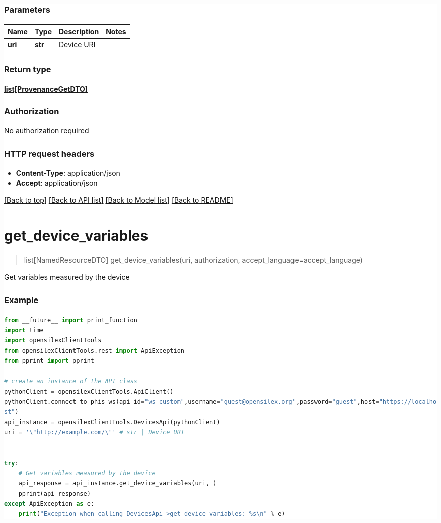 ### Parameters

Name | Type | Description  | Notes
------------- | ------------- | ------------- | -------------
 **uri** | **str**| Device URI | 


### Return type

[**list[ProvenanceGetDTO]**](ProvenanceGetDTO.md)

### Authorization

No authorization required

### HTTP request headers

 - **Content-Type**: application/json
 - **Accept**: application/json

[[Back to top]](#) [[Back to API list]](../README.md#documentation-for-api-endpoints) [[Back to Model list]](../README.md#documentation-for-models) [[Back to README]](../README.md)

# **get_device_variables**
> list[NamedResourceDTO] get_device_variables(uri, authorization, accept_language=accept_language)

Get variables measured by the device



### Example
```python
from __future__ import print_function
import time
import opensilexClientTools
from opensilexClientTools.rest import ApiException
from pprint import pprint

# create an instance of the API class
pythonClient = opensilexClientTools.ApiClient()
pythonClient.connect_to_phis_ws(api_id="ws_custom",username="guest@opensilex.org",password="guest",host="https://localhost")
api_instance = opensilexClientTools.DevicesApi(pythonClient)
uri = '\"http://example.com/\"' # str | Device URI


try:
    # Get variables measured by the device
    api_response = api_instance.get_device_variables(uri, )
    pprint(api_response)
except ApiException as e:
    print("Exception when calling DevicesApi->get_device_variables: %s\n" % e)
```
